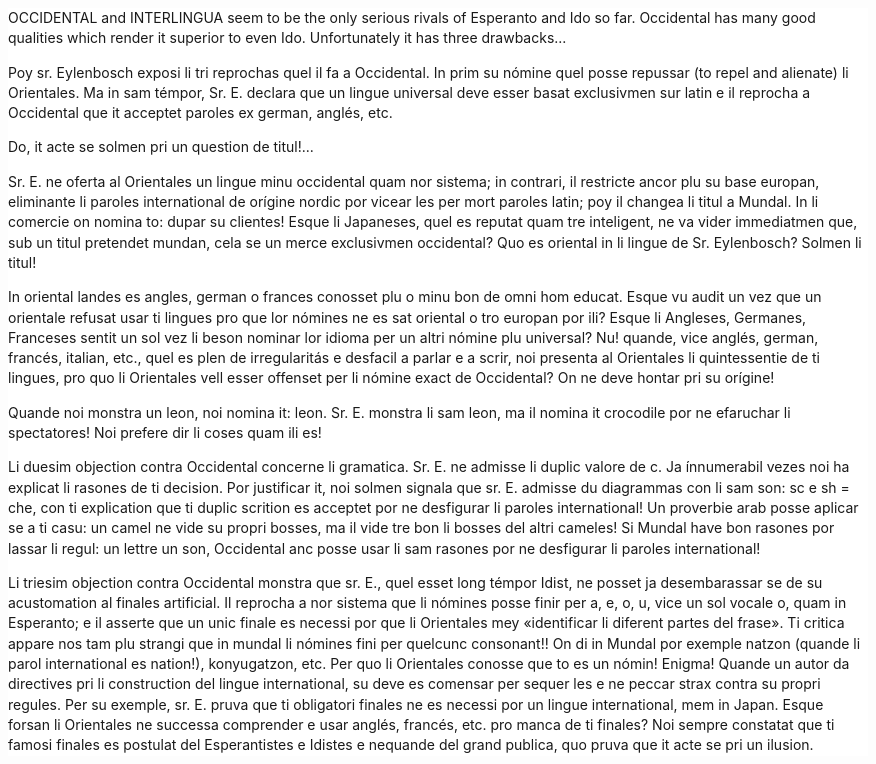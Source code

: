 

OCCIDENTAL and INTERLINGUA seem to be the only serious rivals of Esperanto
and Ido so far. Occidental has many good qualities which render it
superior to even Ido. Unfortunately it has three drawbacks...

Poy sr. Eylenbosch exposi li tri reprochas quel il fa a Occidental. In
prim su nómine quel posse repussar (to repel and alienate) li
Orientales. Ma in sam témpor, Sr. E. declara que un lingue universal
deve esser basat exclusivmen sur latin e il reprocha a Occidental que it
acceptet paroles ex german, anglés, etc.

Do, it acte se solmen pri un question de titul!...

Sr. E. ne oferta al Orientales un lingue minu occidental quam nor
sistema; in contrari, il restricte ancor plu su base europan,
eliminante li paroles international de orígine nordic por vicear les per
mort paroles latin; poy il changea li titul a Mundal. In li comercie on
nomina to: dupar su clientes! Esque li Japaneses, quel es reputat quam
tre inteligent, ne va vider immediatmen que, sub un titul pretendet
mundan, cela se un merce exclusivmen occidental? Quo es oriental in li
lingue de Sr. Eylenbosch? Solmen li titul!

In oriental landes es angles, german o frances conosset plu o minu bon
de omni hom educat. Esque vu audit un vez que un orientale refusat usar
ti lingues pro que lor nómines ne es sat oriental o tro europan por ili?
Esque li Angleses, Germanes, Franceses sentit un sol vez li beson
nominar lor idioma per un altri nómine plu universal? Nu! quande, vice
anglés, german, francés, italian, etc., quel es plen de irregularitás e
desfacil a parlar e a scrir, noi presenta al Orientales li quintessentie
de ti lingues, pro quo li Orientales vell esser offenset per li nómine
exact de Occidental? On ne deve hontar pri su
orígine!

Quande noi monstra un leon, noi nomina it: leon. Sr. E. monstra li sam
leon, ma il nomina it crocodile por ne efaruchar li spectatores! Noi
prefere dir li coses quam ili es!

Li duesim objection contra Occidental concerne li gramatica. Sr. E. ne
admisse li duplic valore de c. Ja ínnumerabil vezes noi ha explicat li
rasones de ti decision. Por justificar it, noi solmen signala que sr. E.
admisse du diagrammas con li sam son: sc e sh = che, con ti explication
que ti duplic scrition es acceptet por ne desfigurar li paroles
international! Un proverbie arab posse aplicar se a ti casu: un camel
ne vide su propri bosses, ma il vide tre bon li bosses del altri cameles!
Si Mundal have bon rasones por lassar li regul: un lettre un son,
Occidental anc posse usar li sam rasones por ne desfigurar li paroles
international!



Li triesim objection contra Occidental monstra que sr. E., quel esset
long témpor Idist, ne posset ja desembarassar se de su acustomation al
finales artificial. Il reprocha a nor sistema que li nómines posse finir
per a, e, o, u, vice un sol vocale o, quam in Esperanto; e il asserte
que un unic finale es necessi por que li Orientales mey «identificar li
diferent partes del frase». Ti critica appare nos tam plu strangi que
in mundal li nómines fini per quelcunc consonant!! On di in Mundal por
exemple natzon (quande li parol international es nation!), konyugatzon,
etc. Per quo li Orientales conosse que to es un nómin! Enigma! Quande
un autor da directives pri li construction del lingue international, su
deve es comensar per sequer les e ne peccar strax contra su propri
regules. Per su exemple, sr. E. pruva que ti obligatori finales ne es
necessi por un lingue international, mem in Japan. Esque forsan li
Orientales ne successa comprender e usar anglés, francés, etc. pro manca
de ti finales? Noi sempre constatat que ti famosi finales es postulat
del Esperantistes e Idistes e nequande del grand publica, quo pruva que
it acte se pri un ilusion.
